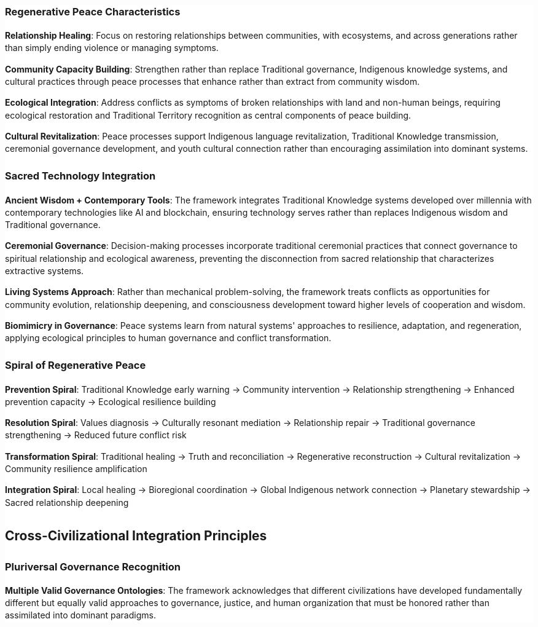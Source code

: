 ### Regenerative Peace Characteristics

**Relationship Healing**: Focus on restoring relationships between communities, with ecosystems, and across generations rather than simply ending violence or managing symptoms.

**Community Capacity Building**: Strengthen rather than replace Traditional governance, Indigenous knowledge systems, and cultural practices through peace processes that enhance rather than extract from community wisdom.

**Ecological Integration**: Address conflicts as symptoms of broken relationships with land and non-human beings, requiring ecological restoration and Traditional Territory recognition as central components of peace building.

**Cultural Revitalization**: Peace processes support Indigenous language revitalization, Traditional Knowledge transmission, ceremonial governance development, and youth cultural connection rather than encouraging assimilation into dominant systems.

### Sacred Technology Integration

**Ancient Wisdom + Contemporary Tools**: The framework integrates Traditional Knowledge systems developed over millennia with contemporary technologies like AI and blockchain, ensuring technology serves rather than replaces Indigenous wisdom and Traditional governance.

**Ceremonial Governance**: Decision-making processes incorporate traditional ceremonial practices that connect governance to spiritual relationship and ecological awareness, preventing the disconnection from sacred relationship that characterizes extractive systems.

**Living Systems Approach**: Rather than mechanical problem-solving, the framework treats conflicts as opportunities for community evolution, relationship deepening, and consciousness development toward higher levels of cooperation and wisdom.

**Biomimicry in Governance**: Peace systems learn from natural systems' approaches to resilience, adaptation, and regeneration, applying ecological principles to human governance and conflict transformation.

### Spiral of Regenerative Peace

**Prevention Spiral**: Traditional Knowledge early warning → Community intervention → Relationship strengthening → Enhanced prevention capacity → Ecological resilience building

**Resolution Spiral**: Values diagnosis → Culturally resonant mediation → Relationship repair → Traditional governance strengthening → Reduced future conflict risk

**Transformation Spiral**: Traditional healing → Truth and reconciliation → Regenerative reconstruction → Cultural revitalization → Community resilience amplification

**Integration Spiral**: Local healing → Bioregional coordination → Global Indigenous network connection → Planetary stewardship → Sacred relationship deepening

## <a id="cross-civilizational-integration"></a>Cross-Civilizational Integration Principles

### Pluriversal Governance Recognition

**Multiple Valid Governance Ontologies**: The framework acknowledges that different civilizations have developed fundamentally different but equally valid approaches to governance, justice, and human organization that must be honored rather than assimilated into dominant paradigms.
